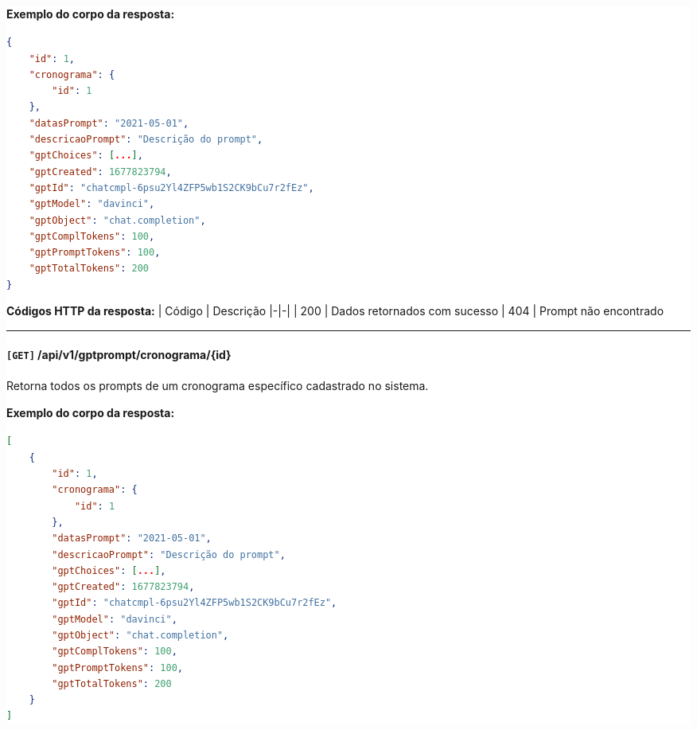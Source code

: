 **Exemplo do corpo da resposta:**

```json
{
    "id": 1,
    "cronograma": {
        "id": 1
    },
    "datasPrompt": "2021-05-01",
    "descricaoPrompt": "Descrição do prompt",
    "gptChoices": [...],
    "gptCreated": 1677823794,
    "gptId": "chatcmpl-6psu2Yl4ZFP5wb1S2CK9bCu7r2fEz",
    "gptModel": "davinci",
    "gptObject": "chat.completion",
    "gptComplTokens": 100,
    "gptPromptTokens": 100,
    "gptTotalTokens": 200
}
```

**Códigos HTTP da resposta:**
| Código | Descrição
|-|-|
| 200 | Dados retornados com sucesso
| 404 | Prompt não encontrado

---

#### ``[GET]`` /api/v1/gptprompt/cronograma/{id}
Retorna todos os prompts de um cronograma específico cadastrado no sistema.

**Exemplo do corpo da resposta:**

```json
[
    {
        "id": 1,
        "cronograma": {
            "id": 1
        },
        "datasPrompt": "2021-05-01",
        "descricaoPrompt": "Descrição do prompt",
        "gptChoices": [...],
        "gptCreated": 1677823794,
        "gptId": "chatcmpl-6psu2Yl4ZFP5wb1S2CK9bCu7r2fEz",
        "gptModel": "davinci",
        "gptObject": "chat.completion",
        "gptComplTokens": 100,
        "gptPromptTokens": 100,
        "gptTotalTokens": 200
    }
]
```
